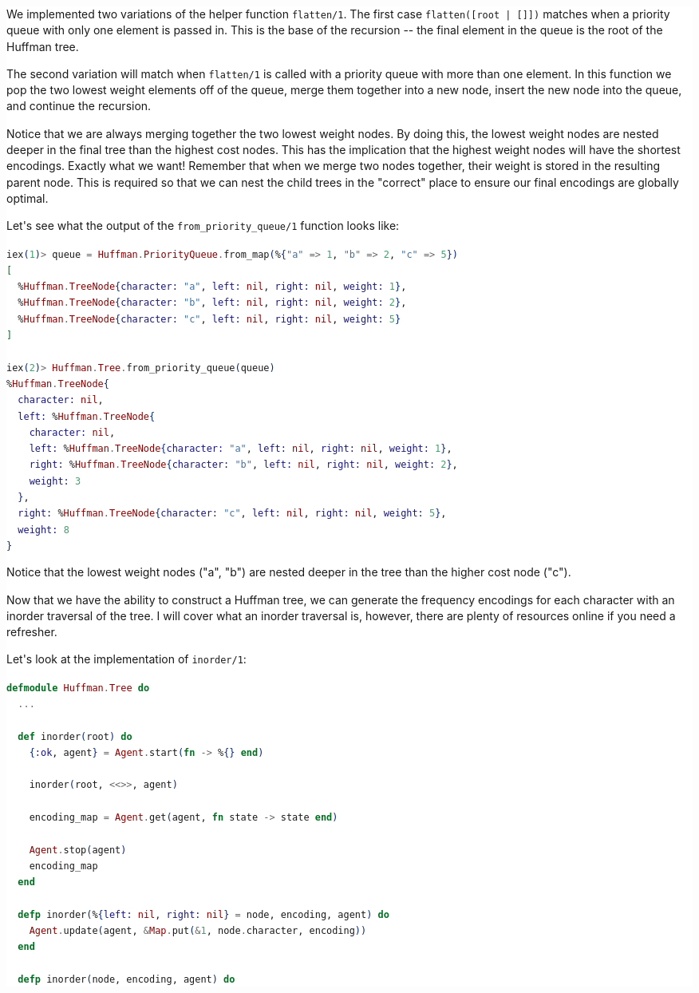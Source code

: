 We implemented two variations of the helper function `flatten/1`. The first case `flatten([root | []])` matches when a priority queue with only one element is passed in. This is the base of the recursion -- the final element in the queue is the root of the Huffman tree.

The second variation will match when `flatten/1` is called with a priority queue with more than one element. In this function we pop the two lowest weight elements off of the queue, merge them together into a new node, insert the new node into the queue, and continue the recursion.

Notice that we are always merging together the two lowest weight nodes. By doing this, the lowest weight nodes are nested deeper in the final tree than the highest cost nodes. This has the implication that the highest weight nodes will have the shortest encodings. Exactly what we want! Remember that when we merge two nodes together, their weight is stored in the resulting parent node. This is required so that we can nest the child trees in the "correct" place to ensure our final encodings are globally optimal.

Let's see what the output of the `from_priority_queue/1` function looks like:

```elixir
iex(1)> queue = Huffman.PriorityQueue.from_map(%{"a" => 1, "b" => 2, "c" => 5})
[
  %Huffman.TreeNode{character: "a", left: nil, right: nil, weight: 1},
  %Huffman.TreeNode{character: "b", left: nil, right: nil, weight: 2},
  %Huffman.TreeNode{character: "c", left: nil, right: nil, weight: 5}
]

iex(2)> Huffman.Tree.from_priority_queue(queue)
%Huffman.TreeNode{
  character: nil,
  left: %Huffman.TreeNode{
    character: nil,
    left: %Huffman.TreeNode{character: "a", left: nil, right: nil, weight: 1},
    right: %Huffman.TreeNode{character: "b", left: nil, right: nil, weight: 2},
    weight: 3
  },
  right: %Huffman.TreeNode{character: "c", left: nil, right: nil, weight: 5},
  weight: 8
}
```

Notice that the lowest weight nodes ("a", "b") are nested deeper in the tree than the higher cost node ("c").

Now that we have the ability to construct a Huffman tree, we can generate the frequency encodings for each character with an inorder traversal of the tree. I will cover what an inorder traversal is, however, there are plenty of resources online if you need a refresher.

Let's look at the implementation of `inorder/1`:

```elixir
defmodule Huffman.Tree do
  ...

  def inorder(root) do
    {:ok, agent} = Agent.start(fn -> %{} end)

    inorder(root, <<>>, agent)

    encoding_map = Agent.get(agent, fn state -> state end)

    Agent.stop(agent)
    encoding_map
  end

  defp inorder(%{left: nil, right: nil} = node, encoding, agent) do
    Agent.update(agent, &Map.put(&1, node.character, encoding))
  end

  defp inorder(node, encoding, agent) do
```